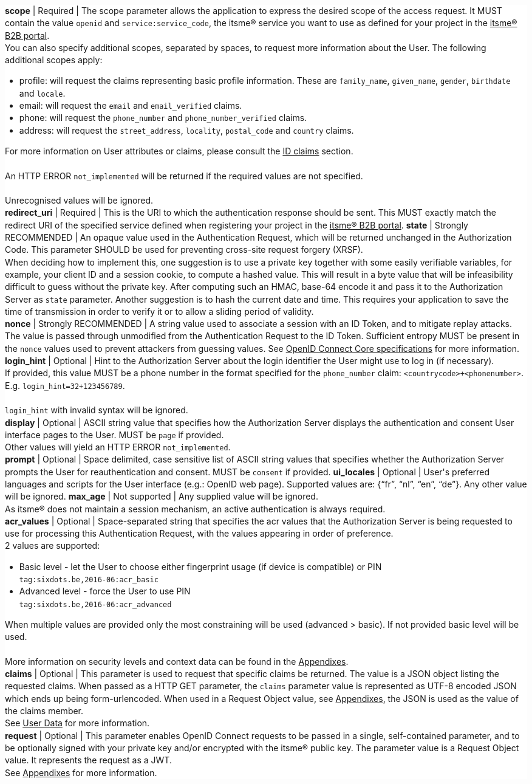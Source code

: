 **scope** | Required | The scope parameter allows the application to express the desired scope of the access request. It MUST contain the value `openid` and `service:service_code`, the itsme® service you want to use as defined for your project in the [itsme® B2B portal](#Onboarding).<br>You can also specify additional scopes, separated by spaces, to request more information about the User. The following additional scopes apply:<ul><li>profile: will request the claims representing basic profile information. These are `family_name`, `given_name`, `gender`, `birthdate` and `locale`.</li><li>email: will request the `email` and `email_verified` claims.</li><li>phone: will request the `phone_number` and `phone_number_verified` claims.</li><li>address: will request the `street_address`, `locality`, `postal_code` and `country` claims.</li></ul>For more information on User attributes or claims, please consult the [ID claims](#Data) section.</br><br>An HTTP ERROR `not_implemented` will be returned if the required values are not specified.</br><br>Unrecognised values will be ignored.</br>
**redirect_uri** | Required | This is the URI to which the authentication response should be sent. This MUST exactly match the redirect URI of the specified service defined when registering your project in the [itsme® B2B portal](#Onboarding).
**state** | Strongly RECOMMENDED | An opaque value used in the Authentication Request, which will be returned unchanged in the Authorization Code. This parameter SHOULD be used for preventing cross-site request forgery (XRSF). <br>When deciding how to implement this, one suggestion is to use a private key together with some easily verifiable variables, for example, your client ID and a session cookie, to compute a hashed value. This will result in a byte value that will be infeasibility difficult to guess without the private key. After computing such an HMAC, base-64 encode it and pass it to the Authorization  Server as `state` parameter. Another suggestion is to hash the current date and time. This requires your application to save the time of transmission in order to verify it or to allow a sliding period of validity.</br>
**nonce** | Strongly RECOMMENDED | A string value used to associate a session with an ID Token, and to mitigate replay attacks. The value is passed through unmodified from the Authentication Request to the ID Token. Sufficient entropy MUST be present in the `nonce` values used to prevent attackers from guessing values. See <a href="http://openid.net/specs/openid-connect-core-1_0.html#NonceNotes" target="blank">OpenID Connect Core specifications</a> for more information.
**login_hint** | Optional | Hint to the Authorization Server about the login identifier the User might use to log in (if necessary).<br>If provided, this value MUST be a phone number in the format specified for the `phone_number` claim: `<countrycode>+<phonenumber>`. E.g. `login_hint=32+123456789`.</br><br>`login_hint` with invalid syntax will be ignored.</br>
**display** | Optional | ASCII string value that specifies how the Authorization Server displays the authentication and consent User interface pages to the User. MUST be `page` if provided.<br>Other values will yield an HTTP ERROR `not_implemented`.</br>
**prompt** | Optional | Space delimited, case sensitive list of ASCII string values that specifies whether the Authorization Server prompts the User for reauthentication and consent. MUST be `consent` if provided. 
**ui_locales** | Optional | User's preferred languages and scripts for the User interface (e.g.: OpenID web page). Supported values are: {“fr”, “nl”, “en”, “de”}. Any other value will be ignored.
**max_age** | Not supported | Any supplied value will be ignored.<br>As itsme® does not maintain a session mechanism, an active authentication is always required.</br>
<a name="acrvalues">**acr_values**</a> | Optional | Space-separated string that specifies the acr values that the Authorization Server is being requested to use for processing this Authentication Request, with the values appearing in order of preference.<br>2 values are supported:<ul><li>Basic level - let the User to choose either fingerprint usage (if device is compatible) or PIN<br>`tag:sixdots.be,2016-06:acr_basic`</br></li><li>Advanced level - force the User to use PIN<br>`tag:sixdots.be,2016-06:acr_advanced`</br></li></ul>When multiple values are provided only the most constraining will be used (advanced > basic). If not provided basic level will be used.</br><br>More information on security levels and context data can be found in the [Appendixes](#SecurityLevels).</br>
**claims** | Optional | This parameter is used to request that specific claims be returned. The value is a JSON object listing the requested claims. When passed as a HTTP GET parameter, the <code>claims</code> parameter value is represented as UTF-8 encoded JSON which ends up being form-urlencoded. When used in a Request Object value, see [Appendixes](#RequestObjectByValue), the JSON is used as the value of the claims member.<br>See [User Data](#Data) for more information.</br>
**request** | Optional | This parameter enables OpenID Connect requests to be passed in a single, self-contained parameter, and to be optionally signed with your private key and/or encrypted with the itsme® public key. The parameter value is a Request Object value. It represents the request as a JWT.<br>See [Appendixes](#RequestObjectByValue) for more information.</br>